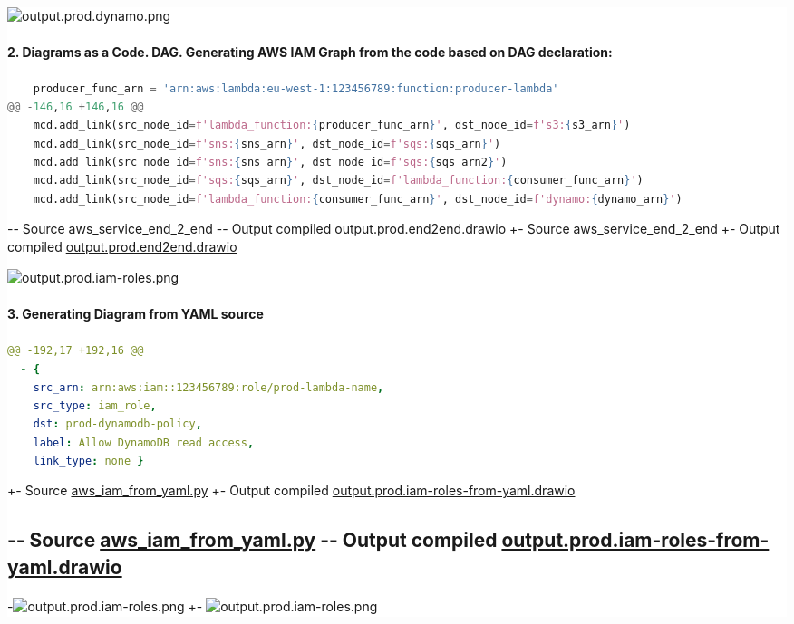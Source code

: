  ![output.prod.dynamo.png](https://github.com/tsypuk/multicloud-diagrams/raw/main/samples/output/png/output.prod.dynamo.png?raw=True)
 
 #### 2. Diagrams as a Code. DAG. Generating AWS IAM Graph from the code based on DAG declaration:
 
 ```python
     producer_func_arn = 'arn:aws:lambda:eu-west-1:123456789:function:producer-lambda'
@@ -146,16 +146,16 @@
     mcd.add_link(src_node_id=f'lambda_function:{producer_func_arn}', dst_node_id=f's3:{s3_arn}')
     mcd.add_link(src_node_id=f'sns:{sns_arn}', dst_node_id=f'sqs:{sqs_arn}')
     mcd.add_link(src_node_id=f'sns:{sns_arn}', dst_node_id=f'sqs:{sqs_arn2}')
     mcd.add_link(src_node_id=f'sqs:{sqs_arn}', dst_node_id=f'lambda_function:{consumer_func_arn}')
     mcd.add_link(src_node_id=f'lambda_function:{consumer_func_arn}', dst_node_id=f'dynamo:{dynamo_arn}')
 ```
 
-- Source [aws_service_end_2_end](https://github.com/tsypuk/multicloud-diagrams/samples/samples/aws_service_end_2_end.py)
-- Output compiled [output.prod.end2end.drawio](https://github.com/tsypuk/multicloud-diagrams/samples/output/output.prod.end2end.drawio)
+- Source [aws_service_end_2_end](https://github.com/tsypuk/multicloud-diagrams/blob/main/samples/samples/aws_service_end_2_end.py)
+- Output compiled [output.prod.end2end.drawio](https://raw.githubusercontent.com/tsypuk/multicloud-diagrams/main/samples/output/output.prod.end2end.drawio)
 
 ![output.prod.iam-roles.png](https://github.com/tsypuk/multicloud-diagrams/blob/main/samples/output/png/output.prod.end2end.png?raw=True)
 
 
 #### 3. Generating Diagram from YAML source
 
 ```yaml
@@ -192,17 +192,16 @@
   - {
     src_arn: arn:aws:iam::123456789:role/prod-lambda-name,
     src_type: iam_role,
     dst: prod-dynamodb-policy,
     label: Allow DynamoDB read access,
     link_type: none }
 ```
+- Source [aws_iam_from_yaml.py](https://github.com/tsypuk/multicloud-diagrams/blob/main/samples/samples/aws_iam_from_yaml.py)
+- Output compiled [output.prod.iam-roles-from-yaml.drawio](https://raw.githubusercontent.com/tsypuk/multicloud-diagrams/main/samples/output/output.prod.iam-roles-from-yaml.drawio)
 
-- Source [aws_iam_from_yaml.py](https://github.com/tsypuk/multicloud-diagrams/samples/samples/[aws_iam_from_yaml.py)
-- Output compiled [output.prod.iam-roles-from-yaml.drawio](https://github.com/tsypuk/multicloud-diagrams/samples/output/output.prod.iam-roles-from-yaml.drawio)
-
-![output.prod.iam-roles.png](https://github.com/tsypuk/multicloud-diagrams/blob/main/samples/output/png/output.prod.iam-roles-from-yaml.png?raw=True)
+- ![output.prod.iam-roles.png](https://github.com/tsypuk/multicloud-diagrams/blob/main/samples/output/png/output.prod.iam-roles-from-yaml.png?raw=True)
 